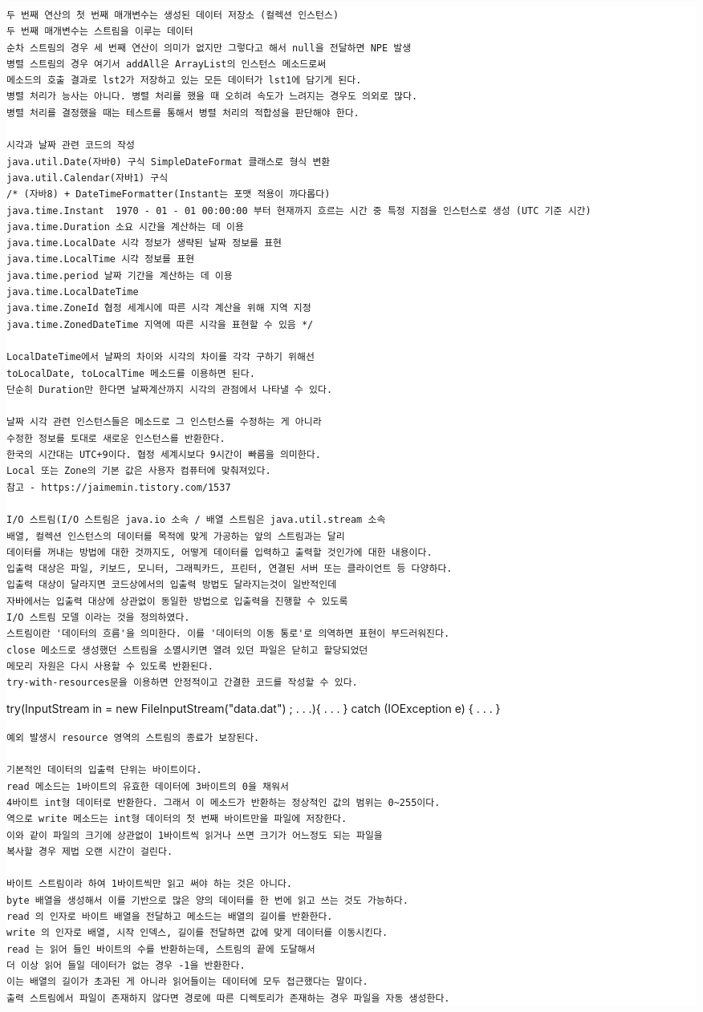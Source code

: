 ```
두 번째 연산의 첫 번째 매개변수는 생성된 데이터 저장소 (컬렉션 인스턴스)
두 번째 매개변수는 스트림을 이루는 데이터
순차 스트림의 경우 세 번째 연산이 의미가 없지만 그렇다고 해서 null을 전달하면 NPE 발생
병렬 스트림의 경우 여기서 addAll은 ArrayList의 인스턴스 메소드로써
메소드의 호출 결과로 lst2가 저장하고 있는 모든 데이터가 lst1에 담기게 된다.
병렬 처리가 능사는 아니다. 병렬 처리를 했을 때 오히려 속도가 느려지는 경우도 의외로 많다.
병렬 처리를 결정했을 때는 테스트를 통해서 병렬 처리의 적합성을 판단해야 한다.

시각과 날짜 관련 코드의 작성
java.util.Date(자바0) 구식 SimpleDateFormat 클래스로 형식 변환 
java.util.Calendar(자바1) 구식
/* (자바8) + DateTimeFormatter(Instant는 포맷 적용이 까다롭다)
java.time.Instant  1970 - 01 - 01 00:00:00 부터 현재까지 흐르는 시간 중 특정 지점을 인스턴스로 생성 (UTC 기준 시간)
java.time.Duration 소요 시간을 계산하는 데 이용
java.time.LocalDate 시각 정보가 생략된 날짜 정보를 표현
java.time.LocalTime 시각 정보를 표현
java.time.period 날짜 기간을 계산하는 데 이용
java.time.LocalDateTime 
java.time.ZoneId 협정 세계시에 따른 시각 계산을 위해 지역 지정
java.time.ZonedDateTime 지역에 따른 시각을 표현할 수 있음 */

LocalDateTime에서 날짜의 차이와 시각의 차이를 각각 구하기 위해선
toLocalDate, toLocalTime 메소드를 이용하면 된다.
단순히 Duration만 한다면 날짜계산까지 시각의 관점에서 나타낼 수 있다.

날짜 시각 관련 인스턴스들은 메소드로 그 인스턴스를 수정하는 게 아니라
수정한 정보를 토대로 새로운 인스턴스를 반환한다.
한국의 시간대는 UTC+9이다. 협정 세계시보다 9시간이 빠름을 의미한다.
Local 또는 Zone의 기본 값은 사용자 컴퓨터에 맞춰져있다.
참고 - https://jaimemin.tistory.com/1537

I/O 스트림(I/O 스트림은 java.io 소속 / 배열 스트림은 java.util.stream 소속
배열, 컬렉션 인스턴스의 데이터를 목적에 맞게 가공하는 앞의 스트림과는 달리
데이터를 꺼내는 방법에 대한 것까지도, 어떻게 데이터를 입력하고 출력할 것인가에 대한 내용이다.
입출력 대상은 파일, 키보드, 모니터, 그래픽카드, 프린터, 연결된 서버 또는 클라이언트 등 다양하다.
입출력 대상이 달라지면 코드상에서의 입출력 방법도 달라지는것이 일반적인데
자바에서는 입출력 대상에 상관없이 동일한 방법으로 입출력을 진행할 수 있도록
I/O 스트림 모델 이라는 것을 정의하였다.
스트림이란 '데이터의 흐름'을 의미한다. 이를 '데이터의 이동 통로'로 의역하면 표현이 부드러워진다.
close 메소드로 생성했던 스트림을 소멸시키면 열려 있던 파일은 닫히고 할당되었던
메모리 자원은 다시 사용할 수 있도록 반환된다.
try-with-resources문을 이용하면 안정적이고 간결한 코드를 작성할 수 있다.
```
try(InputStream in = new FileInputStream("data.dat") ; . . .){ . . . } catch (IOException e) { . . . }
```
예외 발생시 resource 영역의 스트림의 종료가 보장된다.

기본적인 데이터의 입출력 단위는 바이트이다.
read 메소드는 1바이트의 유효한 데이터에 3바이트의 0을 채워서
4바이트 int형 데이터로 반환한다. 그래서 이 메소드가 반환하는 정상적인 값의 범위는 0~255이다.
역으로 write 메소드는 int형 데이터의 첫 번째 바이트만을 파일에 저장한다.
이와 같이 파일의 크기에 상관없이 1바이트씩 읽거나 쓰면 크기가 어느정도 되는 파일을
복사할 경우 제법 오랜 시간이 걸린다.

바이트 스트림이라 하여 1바이트씩만 읽고 써야 하는 것은 아니다.
byte 배열을 생성해서 이를 기반으로 많은 양의 데이터를 한 번에 읽고 쓰는 것도 가능하다.
read 의 인자로 바이트 배열을 전달하고 메소드는 배열의 길이를 반환한다.
write 의 인자로 배열, 시작 인덱스, 길이를 전달하면 값에 맞게 데이터를 이동시킨다.
read 는 읽어 들인 바이트의 수를 반환하는데, 스트림의 끝에 도달해서 
더 이상 읽어 들일 데이터가 없는 경우 -1을 반환한다.
이는 배열의 길이가 초과된 게 아니라 읽어들이는 데이터에 모두 접근했다는 말이다.
출력 스트림에서 파일이 존재하지 않다면 경로에 따른 디렉토리가 존재하는 경우 파일을 자동 생성한다.
```